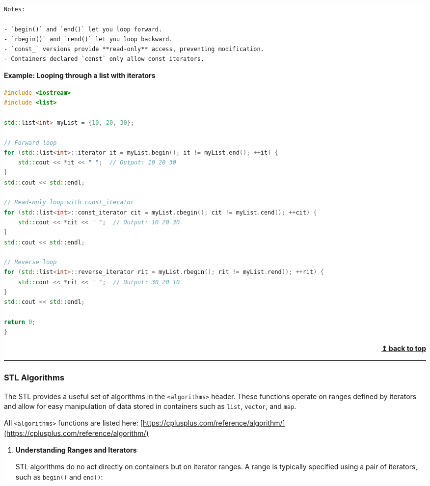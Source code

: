 
    Notes:

    - `begin()` and `end()` let you loop forward.
    - `rbegin()` and `rend()` let you loop backward.
    - `const_` versions provide **read-only** access, preventing modification.
    - Containers declared `const` only allow const iterators.
  
**Example: Looping through a list with iterators**

```cpp
#include <iostream>
#include <list>

std::list<int> myList = {10, 20, 30};

// Forward loop
for (std::list<int>::iterator it = myList.begin(); it != myList.end(); ++it) {
    std::cout << *it << " ";  // Output: 10 20 30
}
std::cout << std::endl;

// Read-only loop with const_iterator
for (std::list<int>::const_iterator cit = myList.cbegin(); cit != myList.cend(); ++cit) {
    std::cout << *cit << " ";  // Output: 10 20 30
}
std::cout << std::endl;

// Reverse loop
for (std::list<int>::reverse_iterator rit = myList.rbegin(); rit != myList.rend(); ++rit) {
    std::cout << *rit << " ";  // Output: 30 20 10
}
std::cout << std::endl;

return 0;
}
```

<div align="right">
  <b><a href="#top">↥ back to top</a></b>
</div>

---

### STL Algorithms

The STL provides a useful set of algorithms in the `<algorithms>` header. These functions operate on ranges defined by iterators and allow for easy manipulation of data stored in containers such as `list`, `vector`, and `map`. 

All `<algorithms>` functions are listed here: [https://cplusplus.com/reference/algorithm/](https://cplusplus.com/reference/algorithm/)

1. **Understanding Ranges and Iterators**

   STL algorithms do no act directly on containers but on iterator ranges. A range is typically specified using a pair of iterators, such as `begin()` and `end()`:

